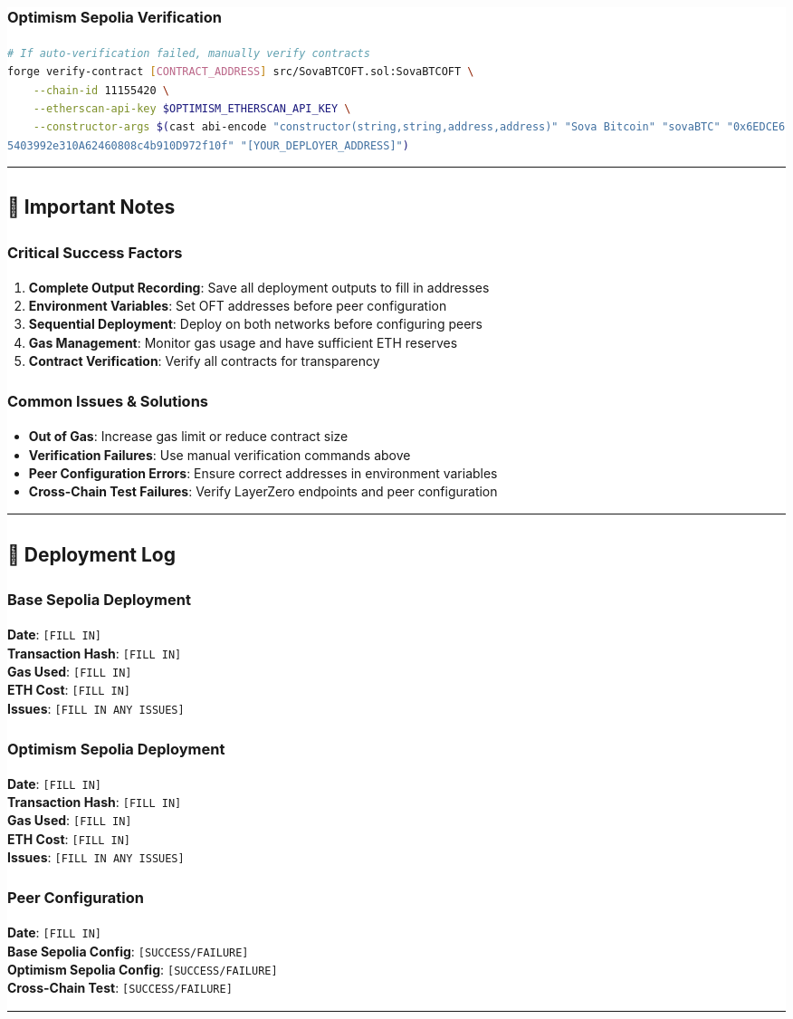 ### **Optimism Sepolia Verification**
```bash
# If auto-verification failed, manually verify contracts
forge verify-contract [CONTRACT_ADDRESS] src/SovaBTCOFT.sol:SovaBTCOFT \
    --chain-id 11155420 \
    --etherscan-api-key $OPTIMISM_ETHERSCAN_API_KEY \
    --constructor-args $(cast abi-encode "constructor(string,string,address,address)" "Sova Bitcoin" "sovaBTC" "0x6EDCE65403992e310A62460808c4b910D972f10f" "[YOUR_DEPLOYER_ADDRESS]")
```

---

## 🚨 Important Notes

### **Critical Success Factors**
1. **Complete Output Recording**: Save all deployment outputs to fill in addresses
2. **Environment Variables**: Set OFT addresses before peer configuration
3. **Sequential Deployment**: Deploy on both networks before configuring peers
4. **Gas Management**: Monitor gas usage and have sufficient ETH reserves
5. **Contract Verification**: Verify all contracts for transparency

### **Common Issues & Solutions**
- **Out of Gas**: Increase gas limit or reduce contract size
- **Verification Failures**: Use manual verification commands above
- **Peer Configuration Errors**: Ensure correct addresses in environment variables
- **Cross-Chain Test Failures**: Verify LayerZero endpoints and peer configuration

---

## 📝 Deployment Log

### **Base Sepolia Deployment**
**Date**: `[FILL IN]`  
**Transaction Hash**: `[FILL IN]`  
**Gas Used**: `[FILL IN]`  
**ETH Cost**: `[FILL IN]`  
**Issues**: `[FILL IN ANY ISSUES]`

### **Optimism Sepolia Deployment**
**Date**: `[FILL IN]`  
**Transaction Hash**: `[FILL IN]`  
**Gas Used**: `[FILL IN]`  
**ETH Cost**: `[FILL IN]`  
**Issues**: `[FILL IN ANY ISSUES]`

### **Peer Configuration**
**Date**: `[FILL IN]`  
**Base Sepolia Config**: `[SUCCESS/FAILURE]`  
**Optimism Sepolia Config**: `[SUCCESS/FAILURE]`  
**Cross-Chain Test**: `[SUCCESS/FAILURE]`

---